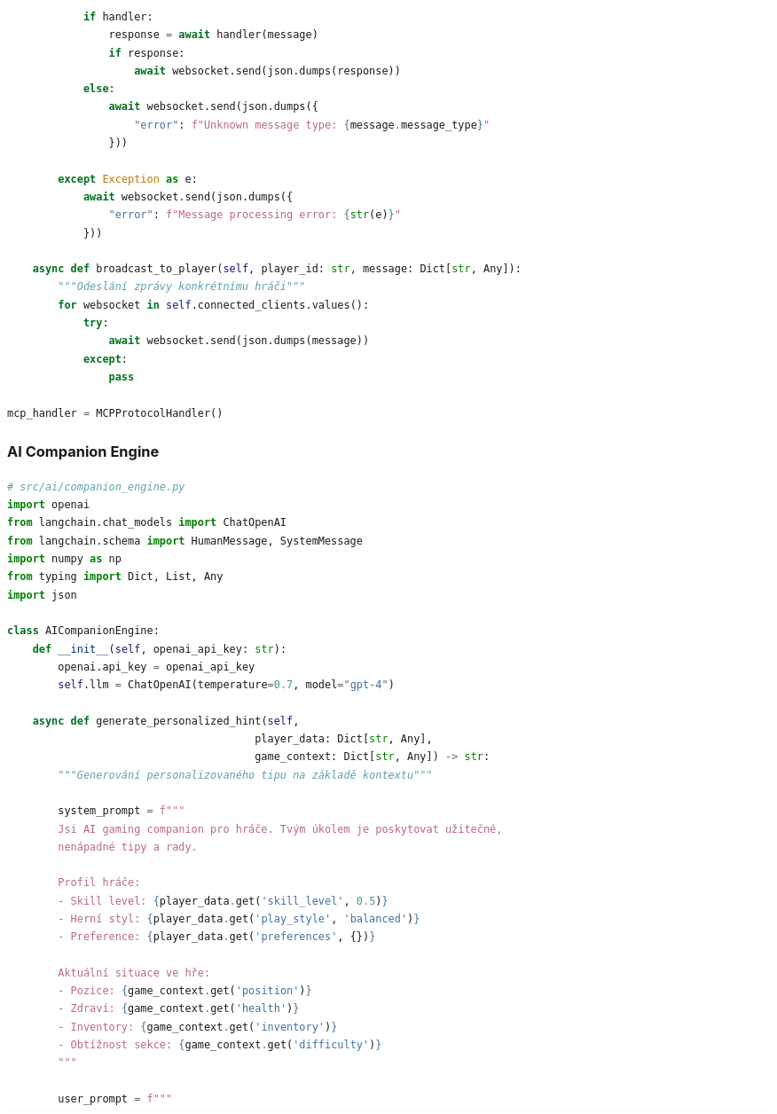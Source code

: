````python
            if handler:
                response = await handler(message)
                if response:
                    await websocket.send(json.dumps(response))
            else:
                await websocket.send(json.dumps({
                    "error": f"Unknown message type: {message.message_type}"
                }))
                
        except Exception as e:
            await websocket.send(json.dumps({
                "error": f"Message processing error: {str(e)}"
            }))
    
    async def broadcast_to_player(self, player_id: str, message: Dict[str, Any]):
        """Odeslání zprávy konkrétnímu hráči"""
        for websocket in self.connected_clients.values():
            try:
                await websocket.send(json.dumps(message))
            except:
                pass

mcp_handler = MCPProtocolHandler()
````

### AI Companion Engine

````python
# src/ai/companion_engine.py
import openai
from langchain.chat_models import ChatOpenAI
from langchain.schema import HumanMessage, SystemMessage
import numpy as np
from typing import Dict, List, Any
import json

class AICompanionEngine:
    def __init__(self, openai_api_key: str):
        openai.api_key = openai_api_key
        self.llm = ChatOpenAI(temperature=0.7, model="gpt-4")
        
    async def generate_personalized_hint(self, 
                                       player_data: Dict[str, Any], 
                                       game_context: Dict[str, Any]) -> str:
        """Generování personalizovaného tipu na základě kontextu"""
        
        system_prompt = f"""
        Jsi AI gaming companion pro hráče. Tvým úkolem je poskytovat užitečné, 
        nenápadné tipy a rady.
        
        Profil hráče:
        - Skill level: {player_data.get('skill_level', 0.5)}
        - Herní styl: {player_data.get('play_style', 'balanced')}
        - Preference: {player_data.get('preferences', {})}
        
        Aktuální situace ve hře:
        - Pozice: {game_context.get('position')}
        - Zdraví: {game_context.get('health')}
        - Inventory: {game_context.get('inventory')}
        - Obtížnost sekce: {game_context.get('difficulty')}
        """
        
        user_prompt = f"""
````